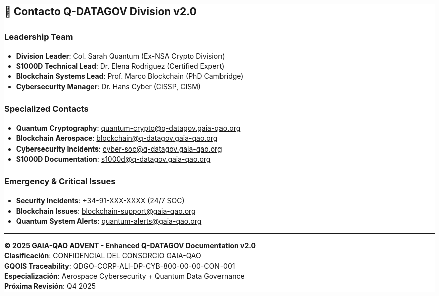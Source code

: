 
## 📝 Contacto Q-DATAGOV Division v2.0

### Leadership Team
- **Division Leader**: Col. Sarah Quantum (Ex-NSA Crypto Division)  
- **S1000D Technical Lead**: Dr. Elena Rodriguez (Certified Expert)  
- **Blockchain Systems Lead**: Prof. Marco Blockchain (PhD Cambridge)  
- **Cybersecurity Manager**: Dr. Hans Cyber (CISSP, CISM)  

### Specialized Contacts
- **Quantum Cryptography**: quantum-crypto@q-datagov.gaia-qao.org  
- **Blockchain Aerospace**: blockchain@q-datagov.gaia-qao.org  
- **Cybersecurity Incidents**: cyber-soc@q-datagov.gaia-qao.org  
- **S1000D Documentation**: s1000d@q-datagov.gaia-qao.org  

### Emergency & Critical Issues
- **Security Incidents**: +34-91-XXX-XXXX (24/7 SOC)  
- **Blockchain Issues**: blockchain-support@gaia-qao.org  
- **Quantum System Alerts**: quantum-alerts@gaia-qao.org  

---

**© 2025 GAIA-QAO ADVENT - Enhanced Q-DATAGOV Documentation v2.0**  
**Clasificación**: CONFIDENCIAL DEL CONSORCIO GAIA-QAO  
**GQOIS Traceability**: QDGO-CORP-ALI-DP-CYB-800-00-00-CON-001  
**Especialización**: Aerospace Cybersecurity + Quantum Data Governance  
**Próxima Revisión**: Q4 2025
